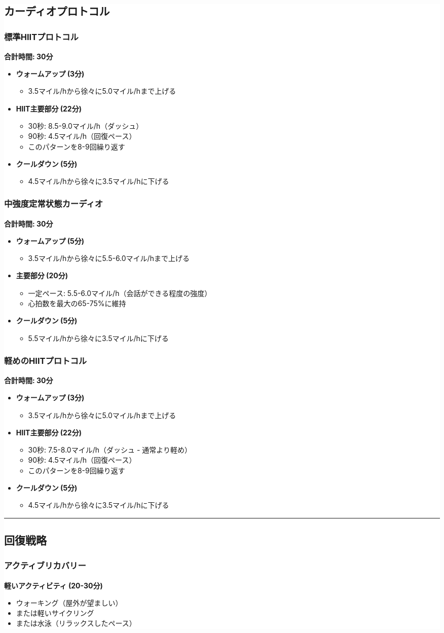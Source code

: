 ## カーディオプロトコル

### 標準HIITプロトコル

**合計時間: 30分**

- **ウォームアップ (3分)**
  - 3.5マイル/hから徐々に5.0マイル/hまで上げる

- **HIIT主要部分 (22分)**
  - 30秒: 8.5-9.0マイル/h（ダッシュ）
  - 90秒: 4.5マイル/h（回復ペース）
  - このパターンを8-9回繰り返す

- **クールダウン (5分)**
  - 4.5マイル/hから徐々に3.5マイル/hに下げる

### 中強度定常状態カーディオ

**合計時間: 30分**

- **ウォームアップ (5分)**
  - 3.5マイル/hから徐々に5.5-6.0マイル/hまで上げる

- **主要部分 (20分)**
  - 一定ペース: 5.5-6.0マイル/h（会話ができる程度の強度）
  - 心拍数を最大の65-75%に維持

- **クールダウン (5分)**
  - 5.5マイル/hから徐々に3.5マイル/hに下げる

### 軽めのHIITプロトコル

**合計時間: 30分**

- **ウォームアップ (3分)**
  - 3.5マイル/hから徐々に5.0マイル/hまで上げる

- **HIIT主要部分 (22分)**
  - 30秒: 7.5-8.0マイル/h（ダッシュ - 通常より軽め）
  - 90秒: 4.5マイル/h（回復ペース）
  - このパターンを8-9回繰り返す

- **クールダウン (5分)**
  - 4.5マイル/hから徐々に3.5マイル/hに下げる

---

## 回復戦略

### アクティブリカバリー

**軽いアクティビティ (20-30分)**
- ウォーキング（屋外が望ましい）
- または軽いサイクリング
- または水泳（リラックスしたペース）
